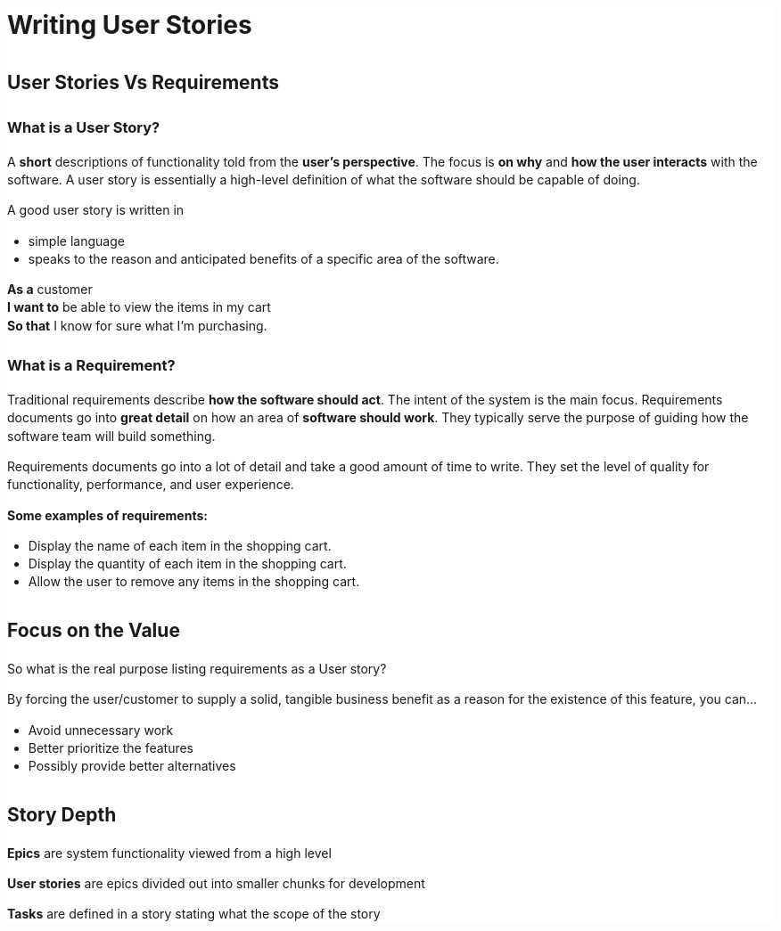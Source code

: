 # Writing User Stories

## User Stories Vs Requirements

### What is a User Story?

A **short** descriptions of functionality told from the **user’s perspective**. The focus is **on why** and **how the user interacts** with the software. A user story is essentially a high-level definition of what the software should be capable of doing.

A good user story is written in

* simple language
* speaks to the reason and anticipated benefits of a specific area of the software.

**As a** customer  
 **I want to** be able to view the items in my cart  
 **So that** I know for sure what I’m purchasing.

### What is a Requirement?

Traditional requirements describe **how the software should act**. The intent of the system is the main focus. Requirements documents go into **great detail** on how an area of **software should work**. They typically serve the purpose of guiding how the software team will build something.

Requirements documents go into a lot of detail and take a good amount of time to write. They set the level of quality for functionality, performance, and user experience.

**Some examples of requirements:**

* Display the name of each item in the shopping cart.
* Display the quantity of each item in the shopping cart.
* Allow the user to remove any items in the shopping cart.

## Focus on the Value

So what is the real purpose listing requirements as a User story?

By forcing the user/customer to supply a solid, tangible business benefit as a reason for the existence of this feature, you can...

* Avoid unnecessary work
* Better prioritize the features
* Possibly provide better alternatives

## Story Depth

**Epics** are system functionality viewed from a high level

**User stories** are epics divided out into smaller chunks for development

**Tasks** are defined in a story stating what the scope of the story
